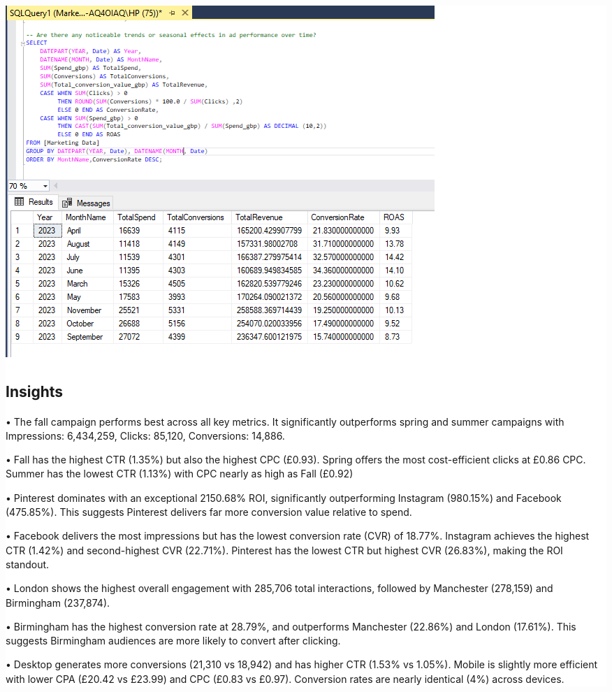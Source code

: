 ![output](assets/images/012.PNG)

## Insights

•	The fall campaign performs best across all key metrics. It significantly outperforms spring and summer campaigns with Impressions: 6,434,259, Clicks: 85,120, Conversions: 14,886.

•	Fall has the highest CTR (1.35%) but also the highest CPC (£0.93). Spring offers the most cost-efficient clicks at £0.86 CPC. Summer has the lowest CTR (1.13%) with CPC nearly as high as Fall (£0.92)

•	Pinterest dominates with an exceptional 2150.68% ROI, significantly outperforming Instagram (980.15%) and Facebook (475.85%). This suggests Pinterest delivers far more conversion value relative to spend.

•	Facebook delivers the most impressions but has the lowest conversion rate (CVR) of 18.77%. Instagram achieves the highest CTR (1.42%) and second-highest CVR (22.71%). Pinterest has the lowest CTR but highest CVR (26.83%), making the ROI standout.

•	London shows the highest overall engagement with 285,706 total interactions, followed by Manchester (278,159) and Birmingham (237,874).

•	Birmingham has the highest conversion rate at 28.79%, and outperforms Manchester (22.86%) and London (17.61%). This suggests Birmingham audiences are more likely to convert after clicking.

•	Desktop generates more conversions (21,310 vs 18,942) and has higher CTR (1.53% vs 1.05%). Mobile is slightly more efficient with lower CPA (£20.42 vs £23.99) and CPC (£0.83 vs £0.97). Conversion rates are nearly identical (4%) across devices.
